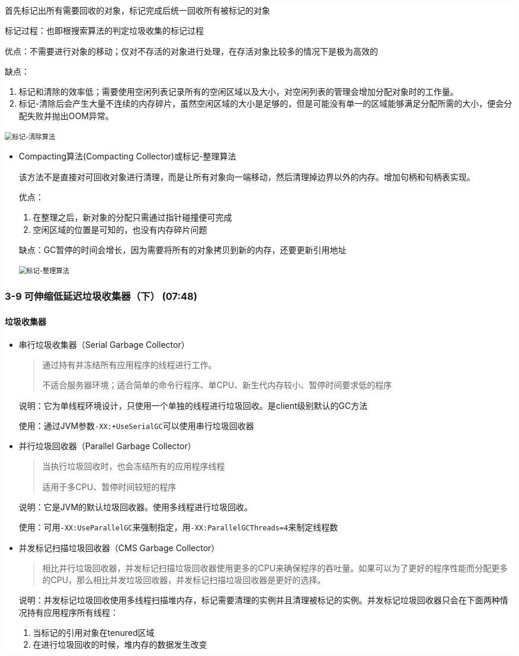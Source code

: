   首先标记出所有需要回收的对象，标记完成后统一回收所有被标记的对象

  标记过程：也即根搜索算法的判定垃圾收集的标记过程

  优点：不需要进行对象的移动；仅对不存活的对象进行处理，在存活对象比较多的情况下是极为高效的

  缺点：

  1. 标记和清除的效率低；需要使用空闲列表记录所有的空闲区域以及大小，对空闲列表的管理会增加分配对象时的工作量。
  2. 标记-清除后会产生大量不连续的内存碎片，虽然空闲区域的大小是足够的，但是可能没有单一的区域能够满足分配所需的大小，便会分配失败并抛出OOM异常。

  <img src="https://tva1.sinaimg.cn/large/007S8ZIlgy1ge1rn0etemj30my085aco.jpg" alt="标记-清除算法" style="zoom:80%;" />

- Compacting算法(Compacting Collector)或标记-整理算法

  该方法不是直接对可回收对象进行清理，而是让所有对象向一端移动，然后清理掉边界以外的内存。增加句柄和句柄表实现。

  优点：

  1. 在整理之后，新对象的分配只需通过指针碰撞便可完成
  2. 空闲区域的位置是可知的，也没有内存碎片问题

  缺点：GC暂停的时间会增长，因为需要将所有的对象拷贝到新的内存，还要更新引用地址

  

  <img src="https://tva1.sinaimg.cn/large/007S8ZIlgy1ge1rnhwpdgj30lv08jdi9.jpg" alt="标记-整理算法" style="zoom:80%;" />

### 3-9 可伸缩低延迟垃圾收集器（下） (07:48)

#### 垃圾收集器

- 串行垃圾收集器（Serial Garbage Collector）

  > 通过持有并冻结所有应用程序的线程进行工作。
  >
  > 不适合服务器环境；适合简单的命令行程序、单CPU、新生代内存较小、暂停时间要求低的程序

  说明：它为单线程环境设计，只使用一个单独的线程进行垃圾回收。是client级别默认的GC方法

  使用：通过JVM参数`-XX:+UseSerialGC`可以使用串行垃圾回收器

- 并行垃圾回收器（Parallel Garbage Collector）

  > 当执行垃圾回收时，也会冻结所有的应用程序线程
  >
  > 适用于多CPU、暂停时间较短的程序

  说明：它是JVM的默认垃圾回收器。使用多线程进行垃圾回收。

  使用：可用`-XX:UseParallelGC`来强制指定，用`-XX:ParallelGCThreads=4`来制定线程数

- 并发标记扫描垃圾回收器（CMS Garbage Collector）

  > 相比并行垃圾回收器，并发标记扫描垃圾回收器使用更多的CPU来确保程序的吞吐量。如果可以为了更好的程序性能而分配更多的CPU，那么相比并发垃圾回收器，并发标记扫描垃圾回收器是更好的选择。

  说明：并发标记垃圾回收使用多线程扫描堆内存，标记需要清理的实例并且清理被标记的实例。并发标记垃圾回收器只会在下面两种情况持有应用程序所有线程：

  1. 当标记的引用对象在tenured区域
  2. 在进行垃圾回收的时候，堆内存的数据发生改变
